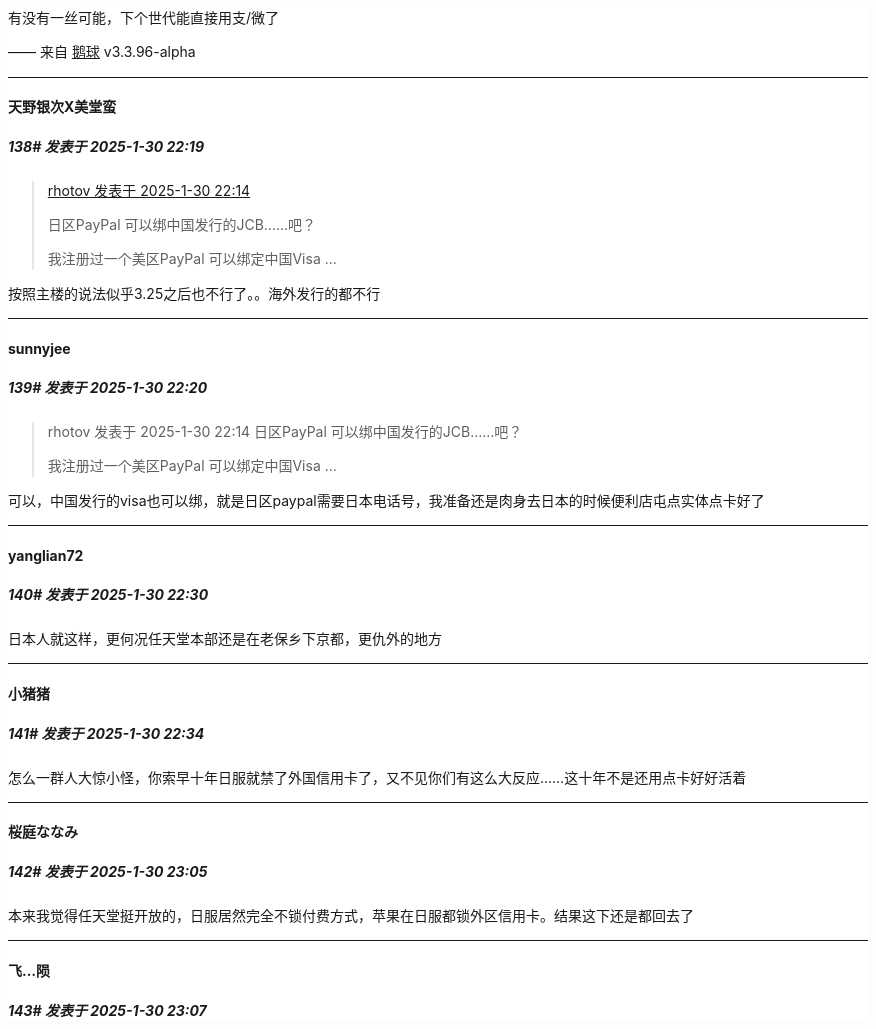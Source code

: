 有没有一丝可能，下个世代能直接用支/微了

—— 来自 [鹅球](https://www.pgyer.com/xfPejhuq) v3.3.96-alpha

*****

####  天野银次X美堂蛮  
##### 138#       发表于 2025-1-30 22:19

<blockquote><a href="httphttps://bbs.saraba1st.com/2b/forum.php?mod=redirect&amp;goto=findpost&amp;pid=67313225&amp;ptid=2244683" target="_blank">rhotov 发表于 2025-1-30 22:14</a>

日区PayPal 可以绑中国发行的JCB……吧？

我注册过一个美区PayPal 可以绑定中国Visa ...</blockquote>
按照主楼的说法似乎3.25之后也不行了。。海外发行的都不行


*****

####  sunnyjee  
##### 139#       发表于 2025-1-30 22:20

<blockquote>rhotov 发表于 2025-1-30 22:14
日区PayPal 可以绑中国发行的JCB……吧？

我注册过一个美区PayPal 可以绑定中国Visa ...</blockquote>
可以，中国发行的visa也可以绑，就是日区paypal需要日本电话号，我准备还是肉身去日本的时候便利店屯点实体点卡好了


*****

####  yanglian72  
##### 140#       发表于 2025-1-30 22:30

日本人就这样，更何况任天堂本部还是在老保乡下京都，更仇外的地方


*****

####  小猪猪  
##### 141#       发表于 2025-1-30 22:34

怎么一群人大惊小怪，你索早十年日服就禁了外国信用卡了，又不见你们有这么大反应……这十年不是还用点卡好好活着


*****

####  桜庭ななみ  
##### 142#       发表于 2025-1-30 23:05

本来我觉得任天堂挺开放的，日服居然完全不锁付费方式，苹果在日服都锁外区信用卡。结果这下还是都回去了

*****

####  飞…陨  
##### 143#       发表于 2025-1-30 23:07
